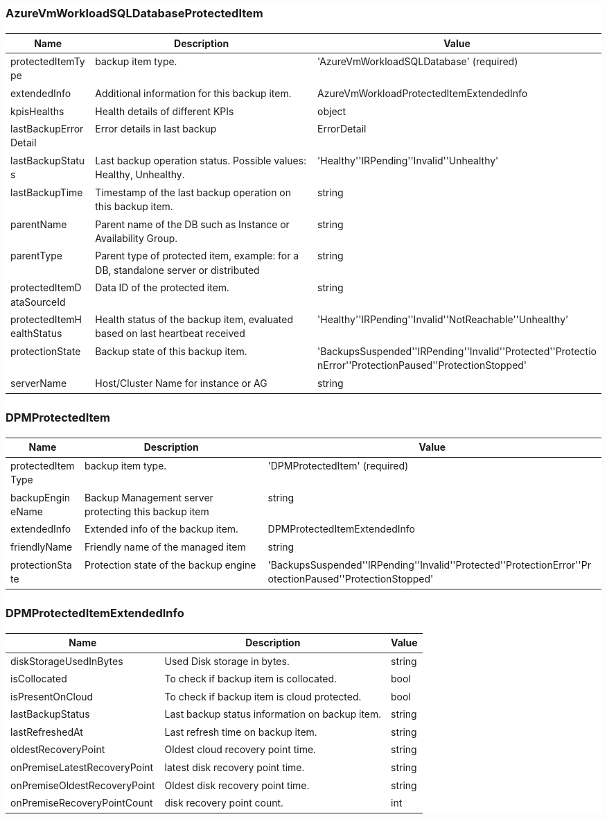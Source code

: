 
### AzureVmWorkloadSQLDatabaseProtectedItem

| Name | Description | Value |
|-|-|-|
| protectedItemType | backup item type. | 'AzureVmWorkloadSQLDatabase' (required) |
| extendedInfo | Additional information for this backup item. | AzureVmWorkloadProtectedItemExtendedInfo |
| kpisHealths | Health details of different KPIs | object |
| lastBackupErrorDetail | Error details in last backup | ErrorDetail |
| lastBackupStatus | Last backup operation status. Possible values: Healthy, Unhealthy. | 'Healthy''IRPending''Invalid''Unhealthy' |
| lastBackupTime | Timestamp of the last backup operation on this backup item. | string |
| parentName | Parent name of the DB such as Instance or Availability Group. | string |
| parentType | Parent type of protected item, example: for a DB, standalone server or distributed | string |
| protectedItemDataSourceId | Data ID of the protected item. | string |
| protectedItemHealthStatus | Health status of the backup item, evaluated based on last heartbeat received | 'Healthy''IRPending''Invalid''NotReachable''Unhealthy' |
| protectionState | Backup state of this backup item. | 'BackupsSuspended''IRPending''Invalid''Protected''ProtectionError''ProtectionPaused''ProtectionStopped' |
| serverName | Host/Cluster Name for instance or AG | string |


### DPMProtectedItem

| Name | Description | Value |
|-|-|-|
| protectedItemType | backup item type. | 'DPMProtectedItem' (required) |
| backupEngineName | Backup Management server protecting this backup item | string |
| extendedInfo | Extended info of the backup item. | DPMProtectedItemExtendedInfo |
| friendlyName | Friendly name of the managed item | string |
| protectionState | Protection state of the backup engine | 'BackupsSuspended''IRPending''Invalid''Protected''ProtectionError''ProtectionPaused''ProtectionStopped' |


### DPMProtectedItemExtendedInfo

| Name | Description | Value |
|-|-|-|
| diskStorageUsedInBytes | Used Disk storage in bytes. | string |
| isCollocated | To check if backup item is collocated. | bool |
| isPresentOnCloud | To check if backup item is cloud protected. | bool |
| lastBackupStatus | Last backup status information on backup item. | string |
| lastRefreshedAt | Last refresh time on backup item. | string |
| oldestRecoveryPoint | Oldest cloud recovery point time. | string |
| onPremiseLatestRecoveryPoint | latest disk recovery point time. | string |
| onPremiseOldestRecoveryPoint | Oldest disk recovery point time. | string |
| onPremiseRecoveryPointCount | disk recovery point count. | int |